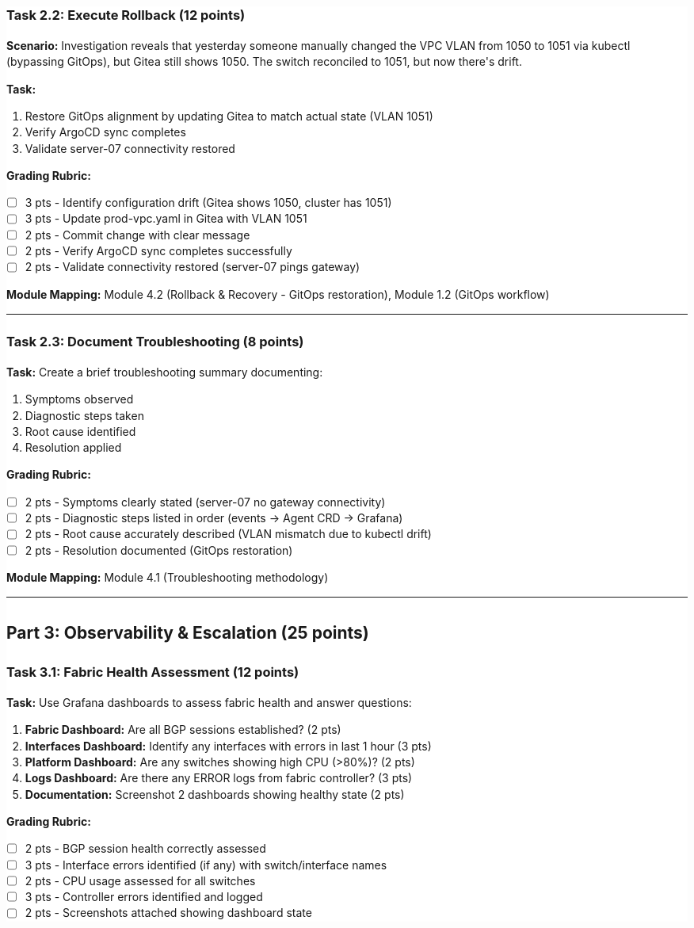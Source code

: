 ### Task 2.2: Execute Rollback (12 points)

**Scenario:** Investigation reveals that yesterday someone manually changed the VPC VLAN from 1050 to 1051 via kubectl (bypassing GitOps), but Gitea still shows 1050. The switch reconciled to 1051, but now there's drift.

**Task:**
1. Restore GitOps alignment by updating Gitea to match actual state (VLAN 1051)
2. Verify ArgoCD sync completes
3. Validate server-07 connectivity restored

**Grading Rubric:**
- [ ] 3 pts - Identify configuration drift (Gitea shows 1050, cluster has 1051)
- [ ] 3 pts - Update prod-vpc.yaml in Gitea with VLAN 1051
- [ ] 2 pts - Commit change with clear message
- [ ] 2 pts - Verify ArgoCD sync completes successfully
- [ ] 2 pts - Validate connectivity restored (server-07 pings gateway)

**Module Mapping:** Module 4.2 (Rollback & Recovery - GitOps restoration), Module 1.2 (GitOps workflow)

---

### Task 2.3: Document Troubleshooting (8 points)

**Task:** Create a brief troubleshooting summary documenting:
1. Symptoms observed
2. Diagnostic steps taken
3. Root cause identified
4. Resolution applied

**Grading Rubric:**
- [ ] 2 pts - Symptoms clearly stated (server-07 no gateway connectivity)
- [ ] 2 pts - Diagnostic steps listed in order (events → Agent CRD → Grafana)
- [ ] 2 pts - Root cause accurately described (VLAN mismatch due to kubectl drift)
- [ ] 2 pts - Resolution documented (GitOps restoration)

**Module Mapping:** Module 4.1 (Troubleshooting methodology)

---

## Part 3: Observability & Escalation (25 points)

### Task 3.1: Fabric Health Assessment (12 points)

**Task:** Use Grafana dashboards to assess fabric health and answer questions:

1. **Fabric Dashboard:** Are all BGP sessions established? (2 pts)
2. **Interfaces Dashboard:** Identify any interfaces with errors in last 1 hour (3 pts)
3. **Platform Dashboard:** Are any switches showing high CPU (>80%)? (2 pts)
4. **Logs Dashboard:** Are there any ERROR logs from fabric controller? (3 pts)
5. **Documentation:** Screenshot 2 dashboards showing healthy state (2 pts)

**Grading Rubric:**
- [ ] 2 pts - BGP session health correctly assessed
- [ ] 3 pts - Interface errors identified (if any) with switch/interface names
- [ ] 2 pts - CPU usage assessed for all switches
- [ ] 3 pts - Controller errors identified and logged
- [ ] 2 pts - Screenshots attached showing dashboard state

